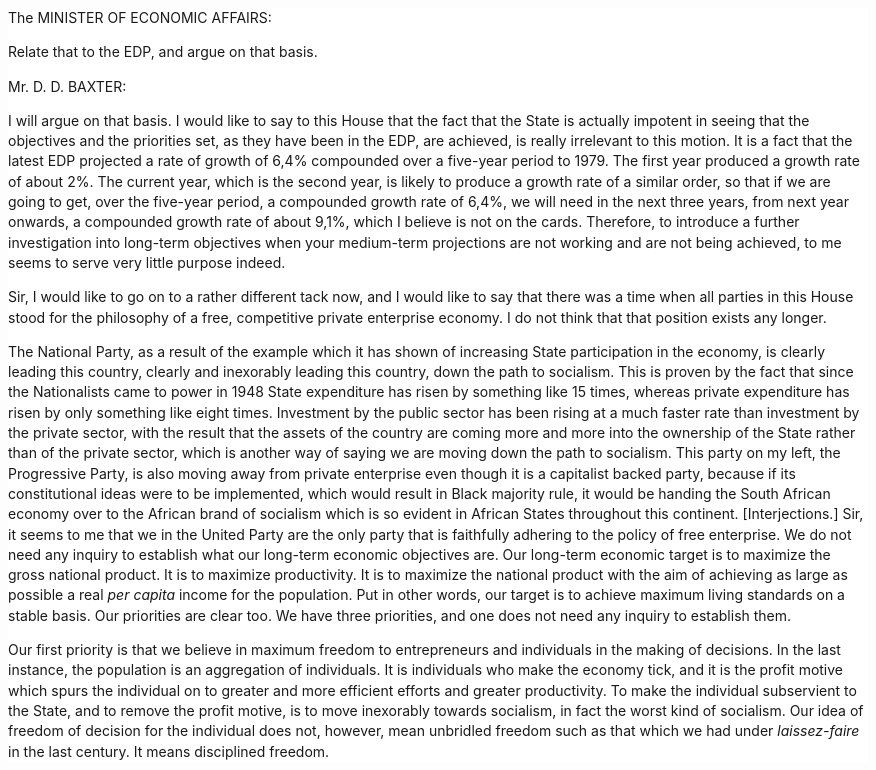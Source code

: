 </speech>

<speech by="#minister_of_economic_affairs">

<from>The <person refersTo="hansard_za">MINISTER OF ECONOMIC AFFAIRS</person>:</from>

<p>Relate that to the EDP, and argue on that basis.</p>

</speech>

<speech by="#baxter">

<from>Mr. <person refersTo="hansard_za">D. D. BAXTER</person>:</from>

<p>I will argue on that basis. I would like to say to this House that the fact that the State is actually impotent in seeing that the objectives and the priorities set, as they have been in the EDP, are achieved, is really irrelevant to this motion. It is a fact that the latest EDP projected a rate of growth of 6,4% compounded over a five-year period to 1979. The first year produced a growth rate of about 2%. The current year, which is the second year, is likely to produce a growth rate of a similar order, so that if we are going to get, over the five-year period, a compounded growth rate of 6,4%, we will need in the next three years, from next year onwards, a compounded growth rate of about 9,1%, which I believe is not on the cards. Therefore, to introduce a further investigation into long-term objectives when your medium-term projections are not working and are not being achieved, to me seems to serve very little purpose indeed.</p>

<p>Sir, I would like to go on to a rather different tack now, and I would like to say that there was a time when all parties in this House stood for the philosophy of a free, competitive private enterprise economy. I do not think that that position exists any longer.</p>

<p><span class="col_723-724" refersTo="page_0378"/>The National Party, as a result of the example which it has shown of increasing State participation in the economy, is clearly leading this country, clearly and inexorably leading this country, down the path to socialism. This is proven by the fact that since the Nationalists came to power in 1948 State expenditure has risen by something like 15 times, whereas private expenditure has risen by only something like eight times. Investment by the public sector has been rising at a much faster rate than investment by the private sector, with the result that the assets of the country are coming more and more into the ownership of the State rather than of the private sector, which is another way of saying we are moving down the path to socialism. This party on my left, the Progressive Party, is also moving away from private enterprise even though it is a capitalist backed party, because if its constitutional ideas were to be implemented, which would result in Black majority rule, it would be handing the South African economy over to the African brand of socialism which is so evident in African States throughout this continent. [Interjections.] Sir, it seems to me that we in the United Party are the only party that is faithfully adhering to the policy of free enterprise. We do not need any inquiry to establish what our long-term economic objectives are. Our long-term economic target is to maximize the gross national product. It is to maximize productivity. It is to maximize the national product with the aim of achieving as large as possible a real <i>per capita</i> income for the population. Put in other words, our target is to achieve maximum living standards on a stable basis. Our priorities are clear too. We have three priorities, and one does not need any inquiry to establish them.</p>

<p>Our first priority is that we believe in maximum freedom to entrepreneurs and individuals in the making of decisions. In the last instance, the population is an aggregation of individuals. It is individuals who make the economy tick, and it is the profit motive which spurs the individual on to greater and more efficient efforts and greater productivity. To make the individual subservient to the State, and to remove the profit motive, is to move inexorably towards socialism, in fact the worst kind of socialism. Our idea of freedom of decision for the individual does not, however, mean unbridled freedom such as that which we had under <i>laissez-faire</i> in the last century. It means disciplined freedom.</p>
